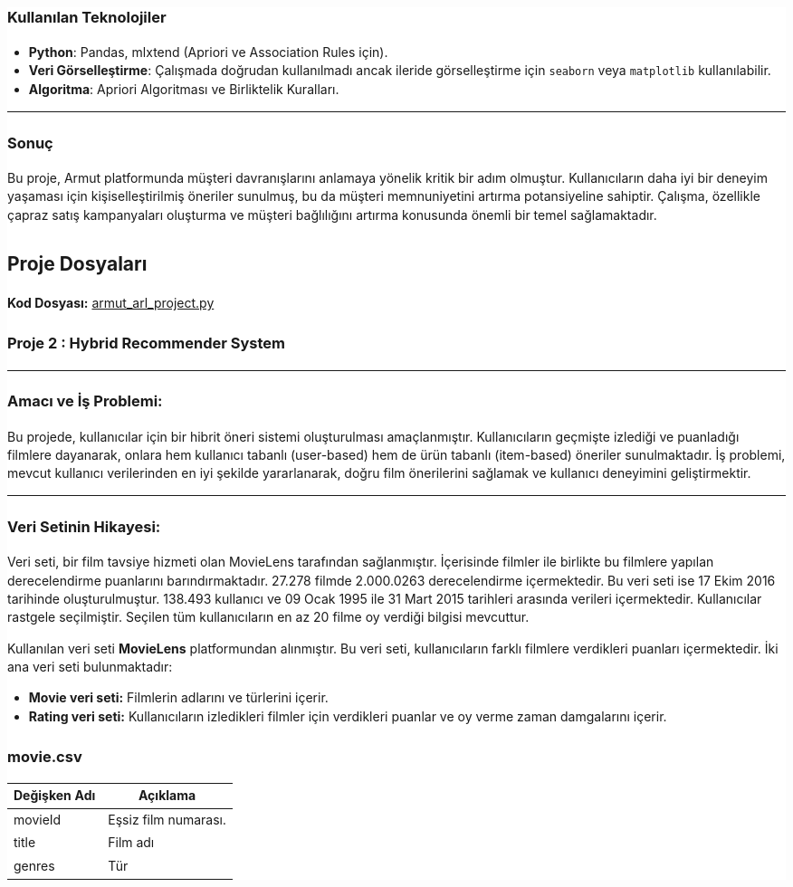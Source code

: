 
### **Kullanılan Teknolojiler**  
- **Python**: Pandas, mlxtend (Apriori ve Association Rules için).  
- **Veri Görselleştirme**: Çalışmada doğrudan kullanılmadı ancak ileride görselleştirme için `seaborn` veya `matplotlib` kullanılabilir.  
- **Algoritma**: Apriori Algoritması ve Birliktelik Kuralları.

---

### **Sonuç**  
Bu proje, Armut platformunda müşteri davranışlarını anlamaya yönelik kritik bir adım olmuştur. Kullanıcıların daha iyi bir deneyim yaşaması için kişiselleştirilmiş öneriler sunulmuş, bu da müşteri memnuniyetini artırma potansiyeline sahiptir. Çalışma, özellikle çapraz satış kampanyaları oluşturma ve müşteri bağlılığını artırma konusunda önemli bir temel sağlamaktadır.


## Proje Dosyaları  

**Kod Dosyası:** [armut_arl_project.py](https://github.com/BernaUzunoglu/Data_Scientist_and_AI/blob/main/Recommendation_Systems/armut_arl_project.py)  


### **Proje 2 :** Hybrid Recommender System
---
### **Amacı ve İş Problemi:**  
Bu projede, kullanıcılar için bir hibrit öneri sistemi oluşturulması amaçlanmıştır. Kullanıcıların geçmişte izlediği ve puanladığı filmlere dayanarak, onlara hem kullanıcı tabanlı (user-based) hem de ürün tabanlı (item-based) öneriler sunulmaktadır. İş problemi, mevcut kullanıcı verilerinden en iyi şekilde yararlanarak, doğru film önerilerini sağlamak ve kullanıcı deneyimini geliştirmektir.

---

### **Veri Setinin Hikayesi:**  
 Veri seti, bir film tavsiye hizmeti olan MovieLens tarafından sağlanmıştır. İçerisinde filmler ile birlikte bu filmlere yapılan
 derecelendirme puanlarını barındırmaktadır. 27.278 filmde 2.000.0263 derecelendirme içermektedir. Bu veri seti ise 17 Ekim 2016
 tarihinde oluşturulmuştur. 138.493 kullanıcı ve 09 Ocak 1995 ile 31 Mart 2015 tarihleri arasında verileri içermektedir. Kullanıcılar
 rastgele seçilmiştir. Seçilen tüm kullanıcıların en az 20 filme oy verdiği bilgisi mevcuttur.

 Kullanılan veri seti **MovieLens** platformundan alınmıştır. Bu veri seti, kullanıcıların farklı filmlere verdikleri puanları içermektedir. İki ana veri seti bulunmaktadır:  
- **Movie veri seti:** Filmlerin adlarını ve türlerini içerir.  
- **Rating veri seti:** Kullanıcıların izledikleri filmler için verdikleri puanlar ve oy verme zaman damgalarını içerir.  

### movie.csv
| Değişken Adı | Açıklama                    |
|--------------|-----------------------------|
| movieId      | Eşsiz film numarası.        |
| title        | Film adı                    |
| genres       | Tür                         |
